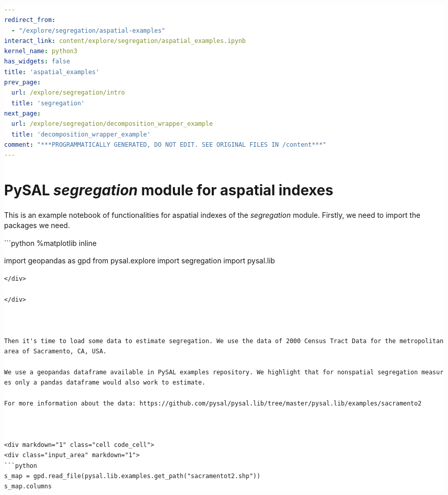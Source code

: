 ```yaml
---
redirect_from:
  - "/explore/segregation/aspatial-examples"
interact_link: content/explore/segregation/aspatial_examples.ipynb
kernel_name: python3
has_widgets: false
title: 'aspatial_examples'
prev_page:
  url: /explore/segregation/intro
  title: 'segregation'
next_page:
  url: /explore/segregation/decomposition_wrapper_example
  title: 'decomposition_wrapper_example'
comment: "***PROGRAMMATICALLY GENERATED, DO NOT EDIT. SEE ORIGINAL FILES IN /content***"
---
```



# PySAL *segregation* module for aspatial indexes



This is an example notebook of functionalities for aspatial indexes of the *segregation* module. Firstly, we need to import the packages we need.



<div markdown="1" class="cell code_cell">
<div class="input_area" markdown="1">
```python
%matplotlib inline

import geopandas as gpd
from pysal.explore import segregation
import pysal.lib

```
</div>

</div>



Then it's time to load some data to estimate segregation. We use the data of 2000 Census Tract Data for the metropolitan area of Sacramento, CA, USA. 

We use a geopandas dataframe available in PySAL examples repository. We highlight that for nonspatial segregation measures only a pandas dataframe would also work to estimate.

For more information about the data: https://github.com/pysal/pysal.lib/tree/master/pysal.lib/examples/sacramento2



<div markdown="1" class="cell code_cell">
<div class="input_area" markdown="1">
```python
s_map = gpd.read_file(pysal.lib.examples.get_path("sacramentot2.shp"))
s_map.columns

```
</div>
